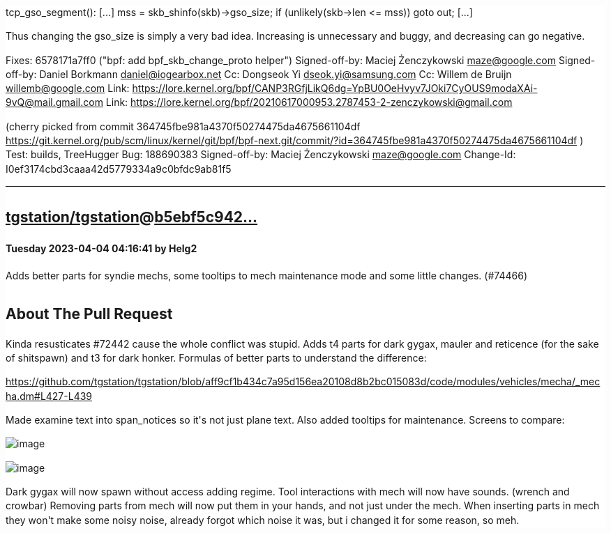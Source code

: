  tcp_gso_segment():
    [...]
    mss = skb_shinfo(skb)->gso_size;
    if (unlikely(skb->len <= mss)) goto out;
    [...]

Thus changing the gso_size is simply a very bad idea. Increasing is unnecessary
and buggy, and decreasing can go negative.

Fixes: 6578171a7ff0 ("bpf: add bpf_skb_change_proto helper")
Signed-off-by: Maciej Żenczykowski <maze@google.com>
Signed-off-by: Daniel Borkmann <daniel@iogearbox.net>
Cc: Dongseok Yi <dseok.yi@samsung.com>
Cc: Willem de Bruijn <willemb@google.com>
Link: https://lore.kernel.org/bpf/CANP3RGfjLikQ6dg=YpBU0OeHvyv7JOki7CyOUS9modaXAi-9vQ@mail.gmail.com
Link: https://lore.kernel.org/bpf/20210617000953.2787453-2-zenczykowski@gmail.com

(cherry picked from commit 364745fbe981a4370f50274475da4675661104df https://git.kernel.org/pub/scm/linux/kernel/git/bpf/bpf-next.git/commit/?id=364745fbe981a4370f50274475da4675661104df )
Test: builds, TreeHugger
Bug: 188690383
Signed-off-by: Maciej Żenczykowski <maze@google.com>
Change-Id: I0ef3174cbd3caaa42d5779334a9c0bfdc9ab81f5

---
## [tgstation/tgstation](https://github.com/tgstation/tgstation)@[b5ebf5c942...](https://github.com/tgstation/tgstation/commit/b5ebf5c9423cb3b39a2b9cfb6524b157dc6cb4b2)
#### Tuesday 2023-04-04 04:16:41 by Helg2

Adds better parts for syndie mechs, some tooltips to mech maintenance mode and some little changes. (#74466)

## About The Pull Request
Kinda resusticates #72442 cause the whole conflict was stupid.
Adds t4 parts for dark gygax, mauler and reticence (for the sake of
shitspawn) and t3 for dark honker.
Formulas of better parts to understand the difference:

https://github.com/tgstation/tgstation/blob/aff9cf1b434c7a95d156ea20108d8b2bc015083d/code/modules/vehicles/mecha/_mecha.dm#L427-L439


Made examine text into span_notices so it's not just plane text.
Also added tooltips for maintenance. Screens to compare:

![image](https://user-images.githubusercontent.com/93882977/229368394-23ca7388-2640-4a82-8134-36a18878b687.png)

![image](https://user-images.githubusercontent.com/93882977/229368398-d4654b56-78e9-4321-80cc-cad31cfabef8.png)


Dark gygax will now spawn without access adding regime.
Tool interactions with mech will now have sounds. (wrench and crowbar)
Removing parts from mech will now put them in your hands, and not just
under the mech.
When inserting parts in mech they won't make some noisy noise, already
forgot which noise it was, but i changed it for some reason, so meh.


[1]:  https://lore.kernel.org/lkml/20181029221037.87724-1-dancol@google.com/
[2]:  https://lore.kernel.org/lkml/874lbtjvtd.fsf@oldenburg2.str.redhat.com/
[3]:  https://lore.kernel.org/lkml/20181204132604.aspfupwjgjx6fhva@brauner.io/
[4]:  https://lore.kernel.org/lkml/20181203180224.fkvw4kajtbvru2ku@brauner.io/
[5]:  https://lore.kernel.org/lkml/20181121213946.GA10795@mail.hallyn.com/
[6]:  https://lore.kernel.org/lkml/20181120103111.etlqp7zop34v6nv4@brauner.io/
[7]:  https://lore.kernel.org/lkml/36323361-90BD-41AF-AB5B-EE0D7BA02C21@amacapital.net/
[8]:  https://lore.kernel.org/lkml/87tvjxp8pc.fsf@xmission.com/
[9]:  https://asciinema.org/a/IQjuCHew6bnq1cr78yuMv16cy
[11]: https://lore.kernel.org/lkml/F53D6D38-3521-4C20-9034-5AF447DF62FF@amacapital.net/
[12]: https://lore.kernel.org/lkml/87zhtjn8ck.fsf@xmission.com/
[13]: https://lore.kernel.org/lkml/871s6u9z6u.fsf@xmission.com/
[14]: https://lore.kernel.org/lkml/20181206231742.xxi4ghn24z4h2qki@brauner.io/
[15]: https://lore.kernel.org/lkml/20181207003124.GA11160@mail.hallyn.com/
[16]: https://lore.kernel.org/lkml/20181207015423.4miorx43l3qhppfz@brauner.io/
[17]: https://lore.kernel.org/lkml/CAGXu5jL8PciZAXvOvCeCU3wKUEB_dU-O3q0tDw4uB_ojMvDEew@mail.gmail.com/
[18]: https://lore.kernel.org/lkml/20181206222746.GB9224@mail.hallyn.com/
[19]: https://lore.kernel.org/lkml/20181208054059.19813-1-christian@brauner.io/
[20]: https://lore.kernel.org/lkml/8736rebl9s.fsf@oldenburg.str.redhat.com/
[21]: https://lore.kernel.org/lkml/20181228152012.dbf0508c2508138efc5f2bbe@linux-foundation.org/
[22]: https://lore.kernel.org/lkml/20181228233725.722tdfgijxcssg76@brauner.io/
[23]: https://lwn.net/Articles/773459/
[24]: https://lore.kernel.org/lkml/8736rebl9s.fsf@oldenburg.str.redhat.com/
[25]: https://lore.kernel.org/lkml/CAK8P3a0ej9NcJM8wXNPbcGUyOUZYX+VLoDFdbenW3s3114oQZw@mail.gmail.com/